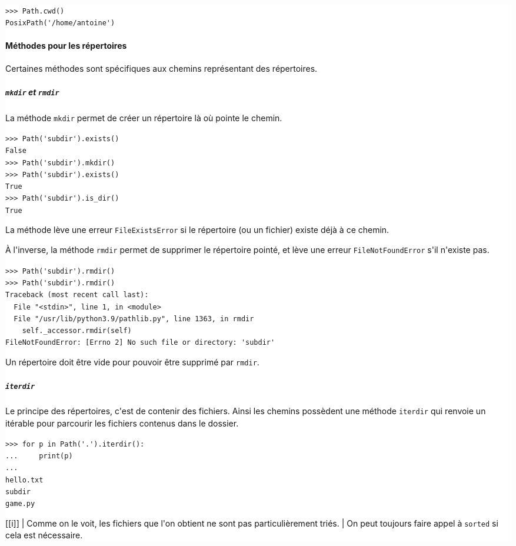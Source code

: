 ```pycon
>>> Path.cwd()
PosixPath('/home/antoine')
```

#### Méthodes pour les répertoires

Certaines méthodes sont spécifiques aux chemins représentant des répertoires.

##### `mkdir` et `rmdir`

La méthode `mkdir` permet de créer un répertoire là où pointe le chemin.

```pycon
>>> Path('subdir').exists()
False
>>> Path('subdir').mkdir()
>>> Path('subdir').exists()
True
>>> Path('subdir').is_dir()
True
```

La méthode lève une erreur `FileExistsError` si le répertoire (ou un fichier) existe déjà à ce chemin.

À l'inverse, la méthode `rmdir` permet de supprimer le répertoire pointé, et lève une erreur `FileNotFoundError` s'il n'existe pas.

```pycon
>>> Path('subdir').rmdir()
>>> Path('subdir').rmdir()
Traceback (most recent call last):
  File "<stdin>", line 1, in <module>
  File "/usr/lib/python3.9/pathlib.py", line 1363, in rmdir
    self._accessor.rmdir(self)
FileNotFoundError: [Errno 2] No such file or directory: 'subdir'
```

Un répertoire doit être vide pour pouvoir être supprimé par `rmdir`.

##### `iterdir`

Le principe des répertoires, c'est de contenir des fichiers.
Ainsi les chemins possèdent une méthode `iterdir` qui renvoie un itérable pour parcourir les fichiers contenus dans le dossier.

```pycon
>>> for p in Path('.').iterdir():
...     print(p)
... 
hello.txt
subdir
game.py
```

[[i]]
| Comme on le voit, les fichiers que l'on obtient ne sont pas particulièrement triés.
| On peut toujours faire appel à `sorted` si cela est nécessaire.
